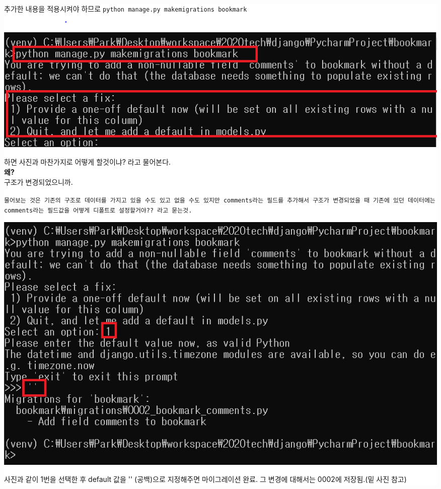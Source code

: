   추가한 내용을 적용시켜야 하므로 `python manage.py makemigrations bookmark`

  ![django-example](../../img/django/200708/django-example234.png)

  하면 사진과 마찬가지로 어떻게 할것이냐? 라고 물어본다.  
  **왜?**  
  구조가 변경되었으니까.

  ```
  물어보는 것은 기존의 구조로 데이터를 가지고 있을 수도 있고 없을 수도 있지만 comments라는 필드를 추가해서 구조가 변경되었을 때 기존에 있던 데이터에는 comments라는 필드값을 어떻게 디폴트로 설정할거야?? 라고 묻는것.
  ```

  ![django-example](../../img/django/200708/django-example235.png)

  사진과 같이 1번을 선택한 후 default 값을 '' (공백)으로 지정해주면 마이그레이션 완료. 그 변경에 대해서는 0002에 저장됨.(밑 사진 참고)
